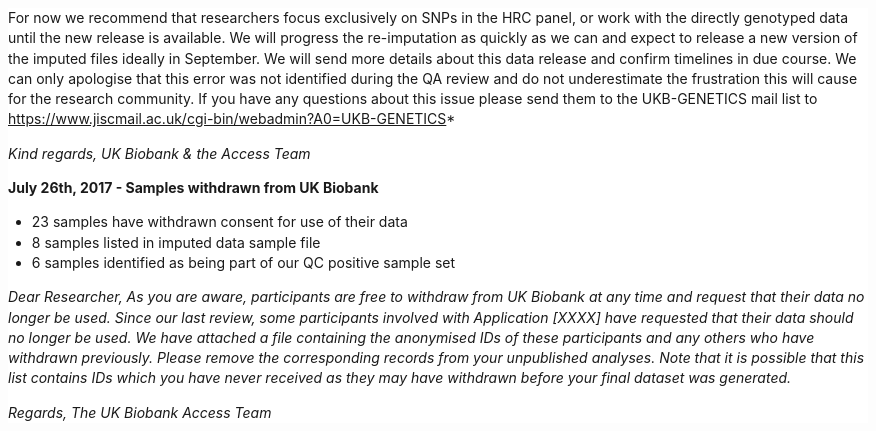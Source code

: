 For now we recommend that researchers focus exclusively on SNPs in the HRC panel, or work with the directly genotyped data until the new release is available.
We will progress the re-imputation as quickly as we can and expect to release a new version of the imputed files ideally in September.
We will send more details about this data release and confirm timelines in due course.
We can only apologise that this error was not identified during the QA review and do not underestimate the frustration this will cause for the research community.
If you have any questions about this issue please send them to the UKB-GENETICS mail list to https://www.jiscmail.ac.uk/cgi-bin/webadmin?A0=UKB-GENETICS*

*Kind regards,
UK Biobank & the Access Team*

**July 26th, 2017 - Samples withdrawn from UK Biobank**
  * 23 samples have withdrawn consent for use of their data
  * 8 samples listed in imputed data sample file
  * 6 samples identified as being part of our QC positive sample set

*Dear Researcher,
As you are aware, participants are free to withdraw from UK Biobank at any time and request that their data no longer be used.
Since our last review, some participants involved with Application [XXXX] have requested that their data should no longer be used.
We have attached a file containing the anonymised IDs of these participants and any others who have withdrawn previously.
Please remove the corresponding records from your unpublished analyses.
Note that it is possible that this list contains IDs which you have never received as they may have withdrawn before your final dataset was generated.*

*Regards,
The UK Biobank Access Team*


